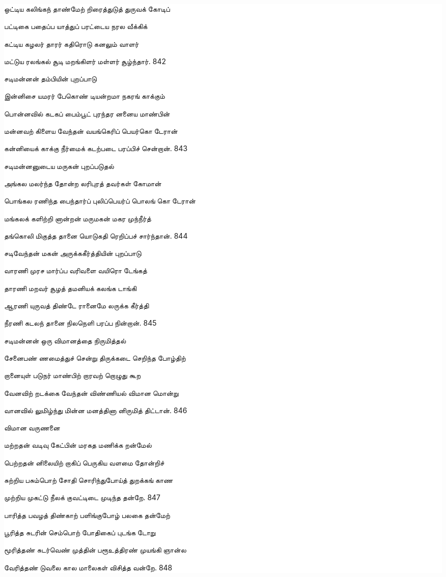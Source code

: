 ஒட்டிய கலிங்கந் தாண்மேற் றிரைத்துடுத் துருவக் கோடிப்  

பட்டிகை பதைப்ப யாத்துப் பரட்டைய நரல வீக்கிக்  

கட்டிய கழலர் தாரர் கதிரொடு கனலும் வாளர்  

மட்டுய ரலங்கல் சூடி மறங்கிளர் மள்ளர் சூழ்ந்தார். 842  

சடிமன்னன் தம்பியின் புறப்பாடு  

இன்னிசை யமரர் பேகொண் டியன்றமா நகரங் காக்கும்  

பொன்னவில் கடகப் பைம்பூட் புரந்தர னனைய மாண்பின்  

மன்னவற் கிளைய வேந்தன் வயங்கெரிப் பெயர்கொ டேரான்  

கன்னியைக் காக்கு நீர்மைக் கடற்படை பரப்பிச் சென்றான். 843  

சடிமன்னனுடைய மருகன் புறப்படுதல்  

அங்கல மலர்ந்த தோன்ற லரிபுரத் தவர்கள் கோமான்  

பொங்கல ரணிந்த பைந்தார்ப் புலிப்பெயர்ப் பொலங் கொ டேரான்  

மங்கலக் களிற்றி னான்றன் மருமகன் மகர முந்நீர்த்  

தங்கொலி மிகுத்த தானை யொடுகதி ரெறிப்பச் சார்ந்தான். 844  

சடிவேந்தன் மகன் அருக்ககீர்த்தியின் புறப்பாடு  

வாரணி முரச மார்ப்ப வரிவளை வயிரொ டேங்கத்  

தாரணி மறவர் சூழத் தமனியக் கலங்க டாங்கி  

ஆரணி யுருவத் திண்டே ரானைமே லருக்க கீர்த்தி  

நீரணி கடலந் தானை நிலநெளி பரப்ப நின்றான். 845  

சடிமன்னன் ஒரு விமானத்தை நிருமித்தல்  

சேனைபண் ணமைத்துச் சென்று திருக்கடை செறிந்த போழ்திற்  

றானையுள் படுநர் மாண்பிற் றாரவற் றொழுது கூற  

வேனவிற் றடக்கை வேந்தன் விண்ணியல் விமான மொன்று  

வானவில் லுமிழ்ந்து மின்ன மனத்தினா னிருமித் திட்டான். 846  

விமான வருணனை  

மற்றதன் வடிவு கேட்பின் மரகத மணிக்க றன்மேல்  

பெற்றதன் னிலையிற் றாகிப் பெருகிய வளமை தோன்றிச்  

சுற்றிய பசும்பொற் சோதி சொரிந்துபோய்த் துறக்கங் காண  

முற்றிய முகட்டு நீலக் குவட்டிடை முடிந்த தன்றே. 847  

பாரித்த பவழத் திண்காற் பளிங்குபோழ் பலகை தன்மேற்  

பூரித்த சுடரின் செம்பொற் போதிகைப் புடங்க டோறு  

மூரித்தண் சுடர்வெண் முத்தின் பரூஉத்திரண் முயங்கி ஞான்ல  

வேரித்தண் டுவலை கால மாலைகள் விசித்த வன்றே. 848  
